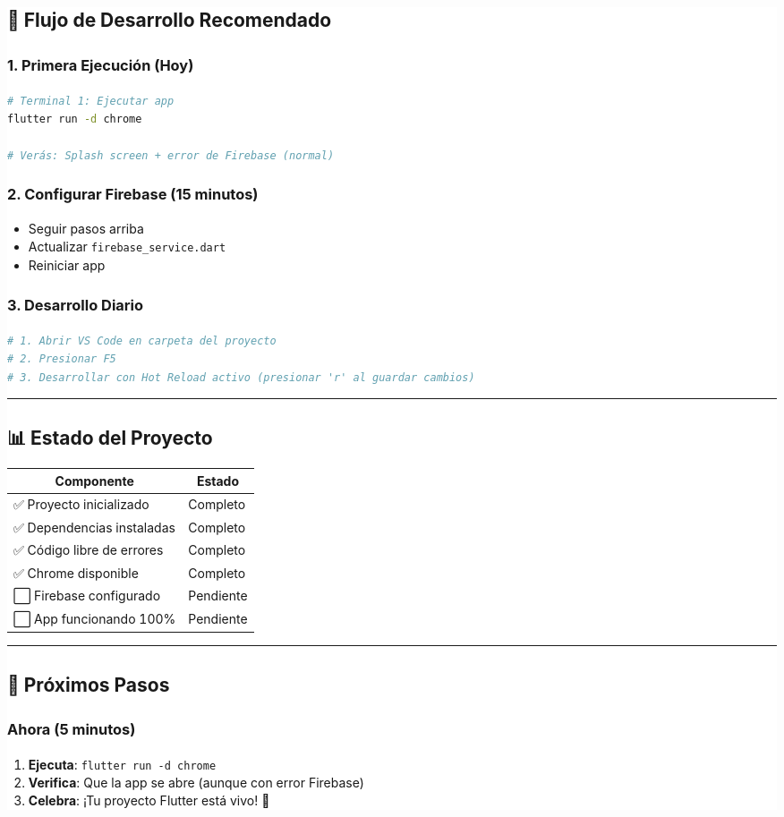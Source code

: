 
## 🚀 Flujo de Desarrollo Recomendado

### 1. Primera Ejecución (Hoy)

```bash
# Terminal 1: Ejecutar app
flutter run -d chrome

# Verás: Splash screen + error de Firebase (normal)
```

### 2. Configurar Firebase (15 minutos)

- Seguir pasos arriba
- Actualizar `firebase_service.dart`
- Reiniciar app

### 3. Desarrollo Diario

```bash
# 1. Abrir VS Code en carpeta del proyecto
# 2. Presionar F5
# 3. Desarrollar con Hot Reload activo (presionar 'r' al guardar cambios)
```

---

## 📊 Estado del Proyecto

| Componente | Estado |
|------------|--------|
| ✅ Proyecto inicializado | Completo |
| ✅ Dependencias instaladas | Completo |
| ✅ Código libre de errores | Completo |
| ✅ Chrome disponible | Completo |
| ⬜ Firebase configurado | Pendiente |
| ⬜ App funcionando 100% | Pendiente |

---

## 🎯 Próximos Pasos

### Ahora (5 minutos)

1. **Ejecuta**: `flutter run -d chrome`
2. **Verifica**: Que la app se abre (aunque con error Firebase)
3. **Celebra**: ¡Tu proyecto Flutter está vivo! 🎊
